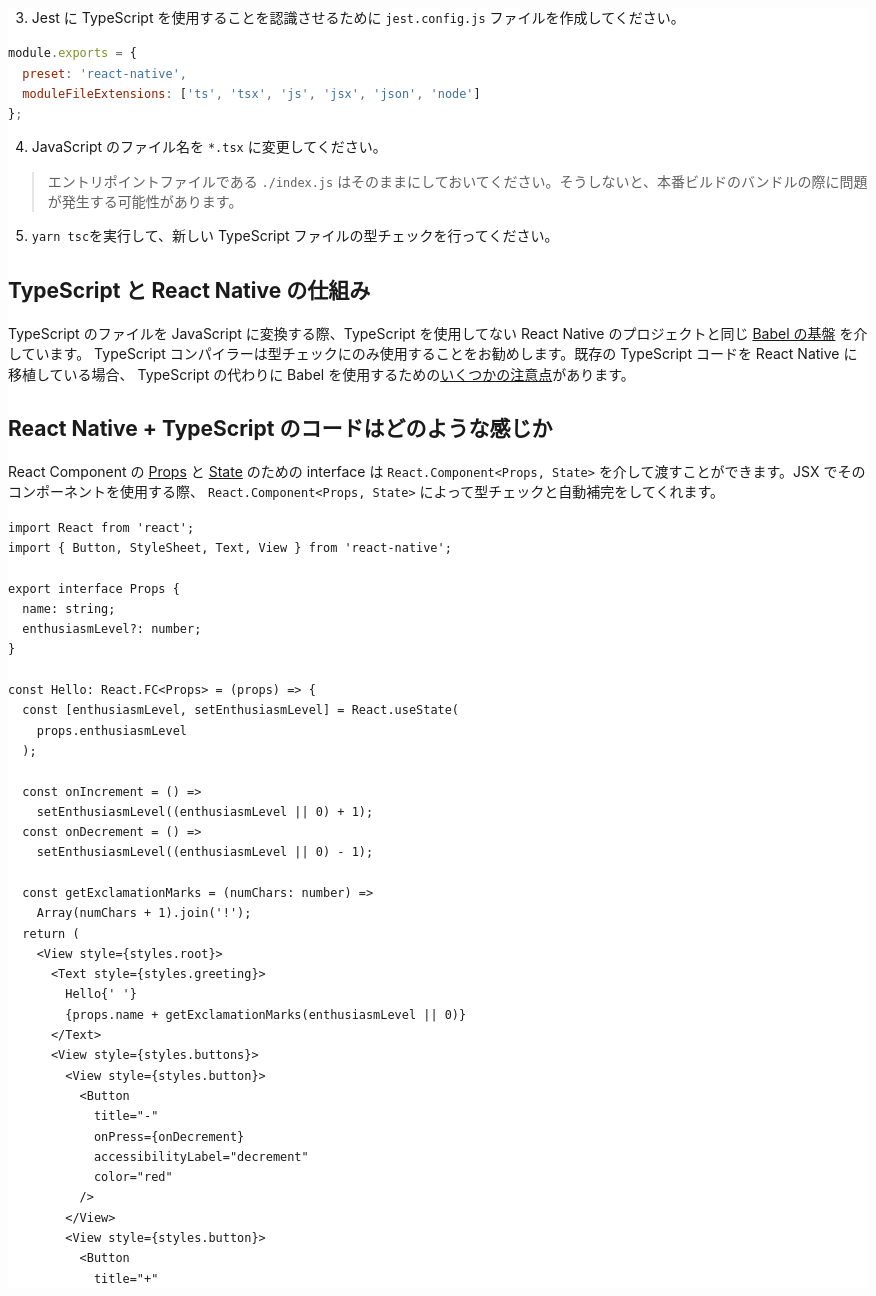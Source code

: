 3. Jest に TypeScript を使用することを認識させるために `jest.config.js` ファイルを作成してください。

```js
module.exports = {
  preset: 'react-native',
  moduleFileExtensions: ['ts', 'tsx', 'js', 'jsx', 'json', 'node']
};
```

4. JavaScript のファイル名を `*.tsx` に変更してください。

> エントリポイントファイルである `./index.js` はそのままにしておいてください。そうしないと、本番ビルドのバンドルの際に問題が発生する可能性があります。

5. `yarn tsc`を実行して、新しい TypeScript ファイルの型チェックを行ってください。

## TypeScript と React Native の仕組み

TypeScript のファイルを JavaScript に変換する際、TypeScript を使用してない React Native のプロジェクトと同じ [Babel の基盤][babel] を介しています。 TypeScript コンパイラーは型チェックにのみ使用することをお勧めします。既存の TypeScript コードを React Native に移植している場合、 TypeScript の代わりに Babel を使用するための[いくつかの注意点][babel-7-caveats]があります。

## React Native + TypeScript のコードはどのような感じか


React Component の [Props](props) と [State](state) のための interface は `React.Component<Props, State>` を介して渡すことができます。JSX でそのコンポーネントを使用する際、 `React.Component<Props, State>` によって型チェックと自動補完をしてくれます。

```tsx title="components/Hello.tsx"
import React from 'react';
import { Button, StyleSheet, Text, View } from 'react-native';

export interface Props {
  name: string;
  enthusiasmLevel?: number;
}

const Hello: React.FC<Props> = (props) => {
  const [enthusiasmLevel, setEnthusiasmLevel] = React.useState(
    props.enthusiasmLevel
  );

  const onIncrement = () =>
    setEnthusiasmLevel((enthusiasmLevel || 0) + 1);
  const onDecrement = () =>
    setEnthusiasmLevel((enthusiasmLevel || 0) - 1);

  const getExclamationMarks = (numChars: number) =>
    Array(numChars + 1).join('!');
  return (
    <View style={styles.root}>
      <Text style={styles.greeting}>
        Hello{' '}
        {props.name + getExclamationMarks(enthusiasmLevel || 0)}
      </Text>
      <View style={styles.buttons}>
        <View style={styles.button}>
          <Button
            title="-"
            onPress={onDecrement}
            accessibilityLabel="decrement"
            color="red"
          />
        </View>
        <View style={styles.button}>
          <Button
            title="+"
```

[react-ts]: https://reactjs.org/docs/static-type-checking.html#typescript
[ts]: https://www.typescriptlang.org/
[flow]: https://flow.org
[ts-template]: https://github.com/react-native-community/react-native-template-typescript
[babel]: /docs/javascript-environment#javascript-syntax-transformers
[babel-7-caveats]: https://babeljs.io/docs/en/next/babel-plugin-transform-typescript
[cheat]: https://github.com/typescript-cheatsheets/react-typescript-cheatsheet#reacttypescript-cheatsheets
[ts-handbook]: https://www.typescriptlang.org/docs/handbook/intro.html
[path-map]: https://www.typescriptlang.org/docs/handbook/module-resolution.html#path-mapping
[bpmr]: https://github.com/tleunen/babel-plugin-module-resolver
[expo]: https://expo.io
[ignite]: https://github.com/infinitered/ignite
[tsplay]: https://www.typescriptlang.org/play/?strictNullChecks=false&esModuleInterop=true&jsx=3#code/JYWwDg9gTgLgBAJQKYEMDG8BmUIjgcilQ3wG4BYAKFEljgG8AhAVxhggDsAaOAZRgCeAGyS8AFkiQweAFSQAPaXABqwJAHcAvnGy4CRdDAC0HFDGAA3JGSpUFteMA4wkUTOiRwACjjABnBio4YLhTECQALjg-GCgnAHMKShC4JGcxZj9gFD8QABkkKyEAfiiOZhAAI1ckzVtKNE4YuAAJJCEhCCjkQwA6ADEAYQAeHwh-AD44AF44AAowXz8AShmp+iCQxo5mgG00mAysnPzC9p4-KQBRdMzs3IKigF0ZxGIYXszRGDMkBaXegcjvdTkVlklNsFts1OABJDhoIjhZyvOaraZTS4wG6HO4nR7tOZzIF4h5nIRwAA+lLgAAZVgBqOAARnBkLg0PgnAAIkhEUhkfBZmi1tFrrdjmSikSSZLQe0qTT6XAjCy2ZR2Zy4PFrvI0EIUCAzMBOABZFBQADWAWF5RAgzEFr8ZQq1Sg6KmAEEoFAUAI5naHU64EzWb0AFYQJxzfAAQnw6pSRBgzCgHHm7JSw1UGmighE03oMWESD8vRwEBgmgmmZCwzkijzJcLxZEZfiRCkCWrtZSwTaHQg9HwBDqyT7E-oi3GZbCniZOuxeoNRvMZot1uJEpBBIp1LpyzHE+CwwA9A2YDWNeOJ9m1OomwWi-nS71Kqx2Dsezfjyecw-WyQFsXzLd82E4b9fyzFhwI4XsoPMGACwAIiMZD4N-TgfFLPxCx5PkkQOI8oIndA0Bw4BKmAIRgEEPIUGqIRpmQgATAiBQOdCfxIqEIE6KBmKIFiuJ4uBTyvUSz3-K8MLrf9HyA58S1Aj8IIknjhhgz9ZInRCUIZETRJCLCiD8XD6DhBFCOcYijLgMiKKomi6IY9pmKcflBUMuzGn45jKiEZgkG8qDxJ0uApPvdTb1PaT4MijRorgRMQjHMcqFPU8FL8KgtUAm0+BfcRJA+flfjmDYfwrGAokq38UBo+IOFhFwQGdAhyOcVx8C4eCGuAJreHaTAonwTqXCgHr2U0XqfzAz92rqidMBEeRuWAIgMBNDhRpwdQpu4kIQCcNoBrEGq4AAdlpWb6sa5rWva-AYmTNAxAOu6Bo4IahBGjqDm627j0qaA2KgAB1YAWMOKIAFYgeCGb2XmzhavglaFCiZkEb7MAUBYliEmUVxzDQBqohu6acY7EqEjRw7eP40aAGIAE52Y+49ME4GBwaQM6LvwEGhBYznEdmzRwSAA